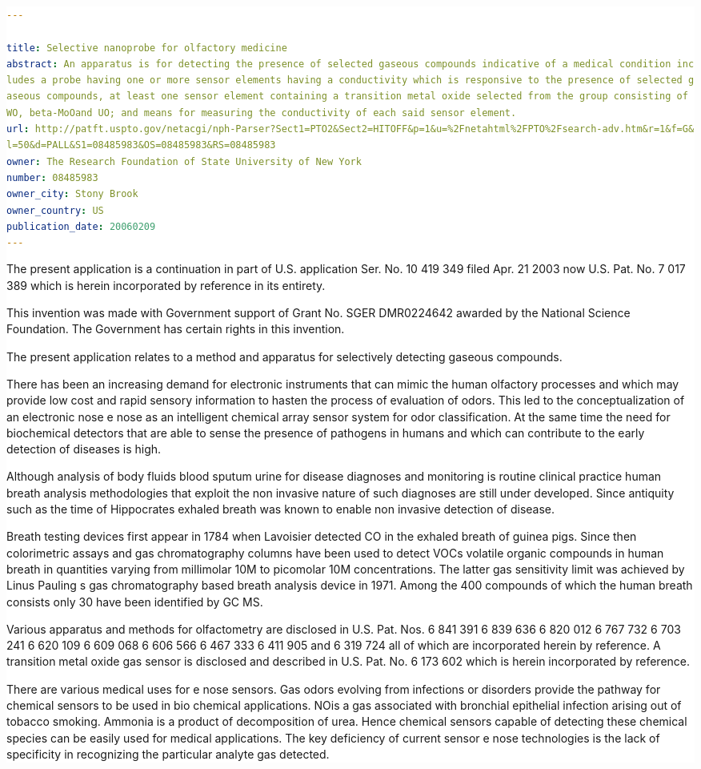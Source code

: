 ```yaml
---

title: Selective nanoprobe for olfactory medicine
abstract: An apparatus is for detecting the presence of selected gaseous compounds indicative of a medical condition includes a probe having one or more sensor elements having a conductivity which is responsive to the presence of selected gaseous compounds, at least one sensor element containing a transition metal oxide selected from the group consisting of WO, beta-MoOand UO; and means for measuring the conductivity of each said sensor element.
url: http://patft.uspto.gov/netacgi/nph-Parser?Sect1=PTO2&Sect2=HITOFF&p=1&u=%2Fnetahtml%2FPTO%2Fsearch-adv.htm&r=1&f=G&l=50&d=PALL&S1=08485983&OS=08485983&RS=08485983
owner: The Research Foundation of State University of New York
number: 08485983
owner_city: Stony Brook
owner_country: US
publication_date: 20060209
---
```

The present application is a continuation in part of U.S. application Ser. No. 10 419 349 filed Apr. 21 2003 now U.S. Pat. No. 7 017 389 which is herein incorporated by reference in its entirety.

This invention was made with Government support of Grant No. SGER DMR0224642 awarded by the National Science Foundation. The Government has certain rights in this invention.

The present application relates to a method and apparatus for selectively detecting gaseous compounds.

There has been an increasing demand for electronic instruments that can mimic the human olfactory processes and which may provide low cost and rapid sensory information to hasten the process of evaluation of odors. This led to the conceptualization of an electronic nose e nose as an intelligent chemical array sensor system for odor classification. At the same time the need for biochemical detectors that are able to sense the presence of pathogens in humans and which can contribute to the early detection of diseases is high.

Although analysis of body fluids blood sputum urine for disease diagnoses and monitoring is routine clinical practice human breath analysis methodologies that exploit the non invasive nature of such diagnoses are still under developed. Since antiquity such as the time of Hippocrates exhaled breath was known to enable non invasive detection of disease.

Breath testing devices first appear in 1784 when Lavoisier detected CO in the exhaled breath of guinea pigs. Since then colorimetric assays and gas chromatography columns have been used to detect VOCs volatile organic compounds in human breath in quantities varying from millimolar 10M to picomolar 10M concentrations. The latter gas sensitivity limit was achieved by Linus Pauling s gas chromatography based breath analysis device in 1971. Among the 400 compounds of which the human breath consists only 30 have been identified by GC MS.

Various apparatus and methods for olfactometry are disclosed in U.S. Pat. Nos. 6 841 391 6 839 636 6 820 012 6 767 732 6 703 241 6 620 109 6 609 068 6 606 566 6 467 333 6 411 905 and 6 319 724 all of which are incorporated herein by reference. A transition metal oxide gas sensor is disclosed and described in U.S. Pat. No. 6 173 602 which is herein incorporated by reference.

There are various medical uses for e nose sensors. Gas odors evolving from infections or disorders provide the pathway for chemical sensors to be used in bio chemical applications. NOis a gas associated with bronchial epithelial infection arising out of tobacco smoking. Ammonia is a product of decomposition of urea. Hence chemical sensors capable of detecting these chemical species can be easily used for medical applications. The key deficiency of current sensor e nose technologies is the lack of specificity in recognizing the particular analyte gas detected.
